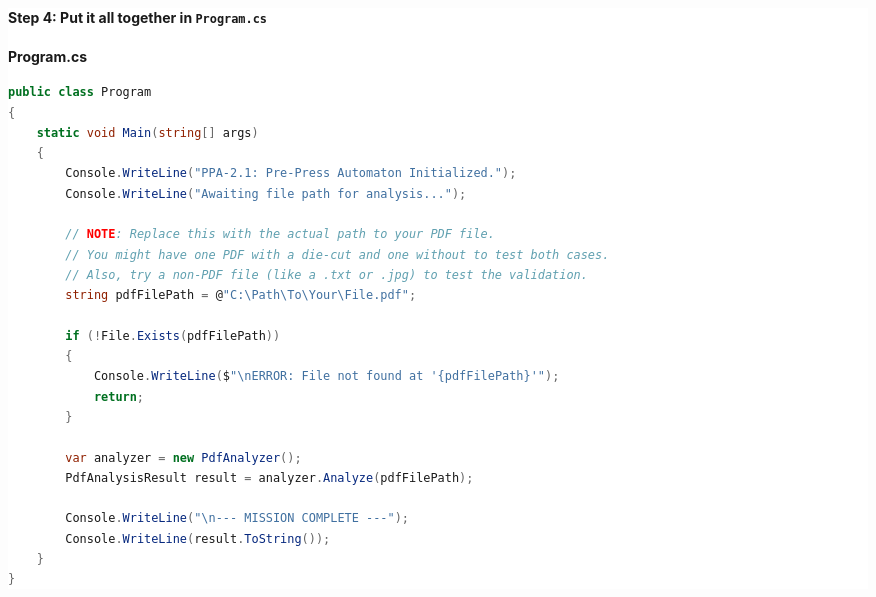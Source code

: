 #### Step 4: Put it all together in `Program.cs`

**Program.cs**
```csharp
public class Program
{
    static void Main(string[] args)
    {
        Console.WriteLine("PPA-2.1: Pre-Press Automaton Initialized.");
        Console.WriteLine("Awaiting file path for analysis...");

        // NOTE: Replace this with the actual path to your PDF file.
        // You might have one PDF with a die-cut and one without to test both cases.
        // Also, try a non-PDF file (like a .txt or .jpg) to test the validation.
        string pdfFilePath = @"C:\Path\To\Your\File.pdf"; 

        if (!File.Exists(pdfFilePath))
        {
            Console.WriteLine($"\nERROR: File not found at '{pdfFilePath}'");
            return;
        }

        var analyzer = new PdfAnalyzer();
        PdfAnalysisResult result = analyzer.Analyze(pdfFilePath);

        Console.WriteLine("\n--- MISSION COMPLETE ---");
        Console.WriteLine(result.ToString());
    }
}
```